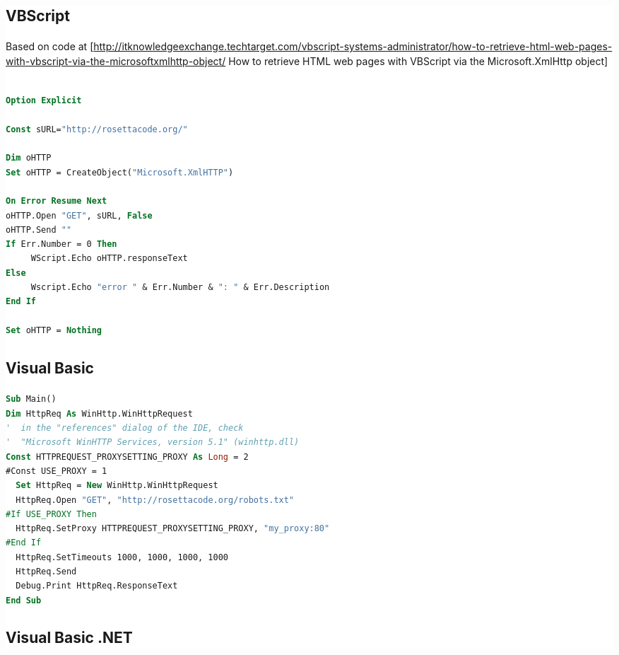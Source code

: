 

## VBScript

Based on code at [http://itknowledgeexchange.techtarget.com/vbscript-systems-administrator/how-to-retrieve-html-web-pages-with-vbscript-via-the-microsoftxmlhttp-object/ How to retrieve HTML web pages with VBScript via the Microsoft.XmlHttp object]

```vb

Option Explicit

Const sURL="http://rosettacode.org/"

Dim oHTTP
Set oHTTP = CreateObject("Microsoft.XmlHTTP")

On Error Resume Next
oHTTP.Open "GET", sURL, False
oHTTP.Send ""
If Err.Number = 0 Then
     WScript.Echo oHTTP.responseText
Else
     Wscript.Echo "error " & Err.Number & ": " & Err.Description
End If

Set oHTTP = Nothing

```



## Visual Basic

```vb
Sub Main()
Dim HttpReq As WinHttp.WinHttpRequest
'  in the "references" dialog of the IDE, check
'  "Microsoft WinHTTP Services, version 5.1" (winhttp.dll)
Const HTTPREQUEST_PROXYSETTING_PROXY As Long = 2
#Const USE_PROXY = 1
  Set HttpReq = New WinHttp.WinHttpRequest
  HttpReq.Open "GET", "http://rosettacode.org/robots.txt"
#If USE_PROXY Then
  HttpReq.SetProxy HTTPREQUEST_PROXYSETTING_PROXY, "my_proxy:80"
#End If
  HttpReq.SetTimeouts 1000, 1000, 1000, 1000
  HttpReq.Send
  Debug.Print HttpReq.ResponseText
End Sub
```



## Visual Basic .NET
